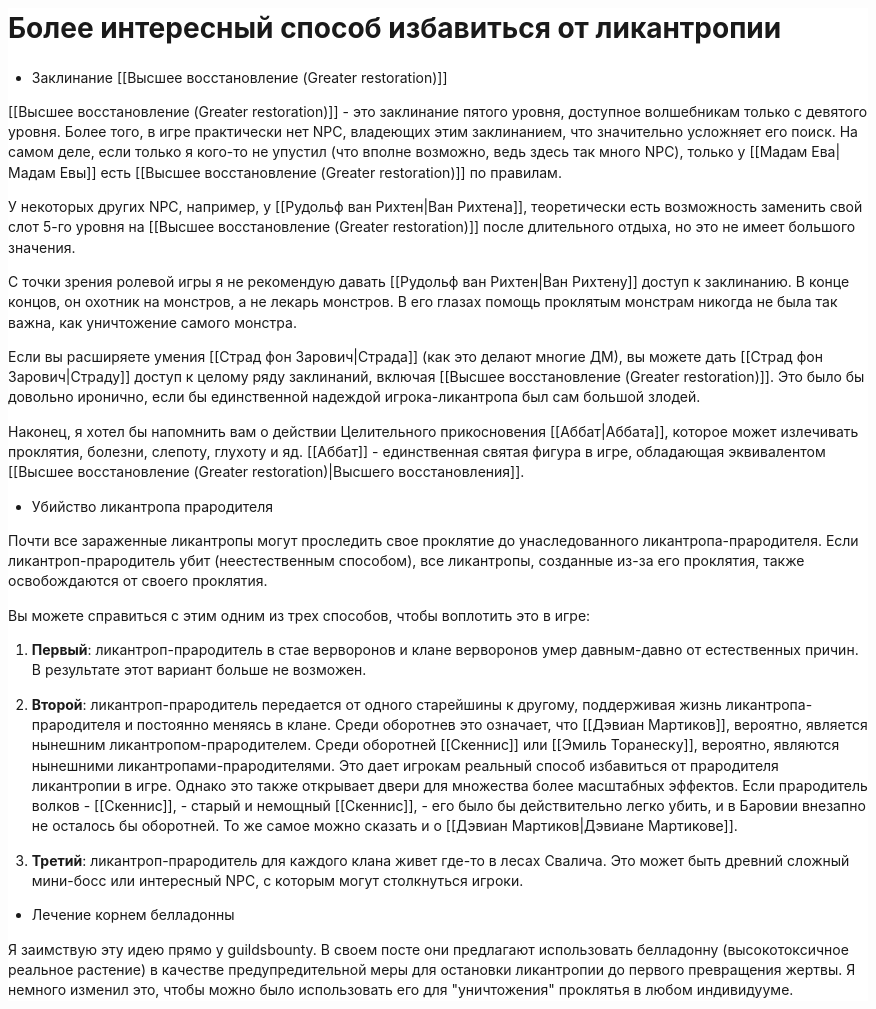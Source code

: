 # Более интересный способ избавиться от ликантропии

- Заклинание [[Высшее восстановление (Greater restoration)]]

[[Высшее восстановление (Greater restoration)]] - это заклинание пятого уровня, доступное волшебникам только с девятого уровня. Более того, в игре практически нет NPC, владеющих этим заклинанием, что значительно усложняет его поиск. На самом деле, если только я кого-то не упустил (что вполне возможно, ведь здесь так много NPC), только у [[Мадам Ева|Мадам Евы]] есть [[Высшее восстановление (Greater restoration)]] по правилам.

У некоторых других NPC, например, у [[Рудольф ван Рихтен|Ван Рихтена]], теоретически есть возможность заменить свой слот 5-го уровня на [[Высшее восстановление (Greater restoration)]] после длительного отдыха, но это не имеет большого значения.

С точки зрения ролевой игры я не рекомендую давать [[Рудольф ван Рихтен|Ван Рихтену]] доступ к заклинанию. В конце концов, он охотник на монстров, а не лекарь монстров. В его глазах помощь проклятым монстрам никогда не была так важна, как уничтожение самого монстра.

Если вы расширяете умения [[Страд фон Зарович|Страда]] (как это делают многие ДМ), вы можете дать [[Страд фон Зарович|Страду]] доступ к целому ряду заклинаний, включая [[Высшее восстановление (Greater restoration)]]. Это было бы довольно иронично, если бы единственной надеждой игрока-ликантропа был сам большой злодей.

Наконец, я хотел бы напомнить вам о действии Целительного прикосновения [[Аббат|Аббата]], которое может излечивать проклятия, болезни, слепоту, глухоту и яд. [[Аббат]] - единственная святая фигура в игре, обладающая эквивалентом [[Высшее восстановление (Greater restoration)|Высшего восстановления]].

- Убийство ликантропа прародителя

Почти все зараженные ликантропы могут проследить свое проклятие до унаследованного ликантропа-прародителя. Если ликантроп-прародитель убит (неестественным способом), все ликантропы, созданные из-за его проклятия, также освобождаются от своего проклятия.

Вы можете справиться с этим одним из трех способов, чтобы воплотить это в игре:

1. **Первый**: ликантроп-прародитель в стае верворонов и клане верворонов умер давным-давно от естественных причин. В результате этот вариант больше не возможен.

2. **Второй**: ликантроп-прародитель передается от одного старейшины к другому, поддерживая жизнь ликантропа-прародителя и постоянно меняясь в клане. Среди оборотнев это означает, что [[Дэвиан Мартиков]], вероятно, является нынешним ликантропом-прародителем. Среди оборотней [[Скеннис]] или [[Эмиль Торанеску]], вероятно, являются нынешними ликантропами-прародителями. Это дает игрокам реальный способ избавиться от прародителя ликантропии в игре. Однако это также открывает двери для множества более масштабных эффектов. Если прародитель волков - [[Скеннис]], - старый и немощный [[Скеннис]], - его было бы действительно легко убить, и в Баровии внезапно не осталось бы оборотней. То же самое можно сказать и о [[Дэвиан Мартиков|Дэвиане Мартикове]].

3. **Третий**: ликантроп-прародитель для каждого клана живет где-то в лесах Свалича. Это может быть древний сложный мини-босс или интересный NPC, с которым могут столкнуться игроки.

- Лечение корнем белладонны

Я заимствую эту идею прямо у guildsbounty. В своем посте они предлагают использовать белладонну (высокотоксичное реальное растение) в качестве предупредительной меры для остановки ликантропии до первого превращения жертвы. Я немного изменил это, чтобы можно было использовать его для "уничтожения" проклятья в любом индивидууме.
